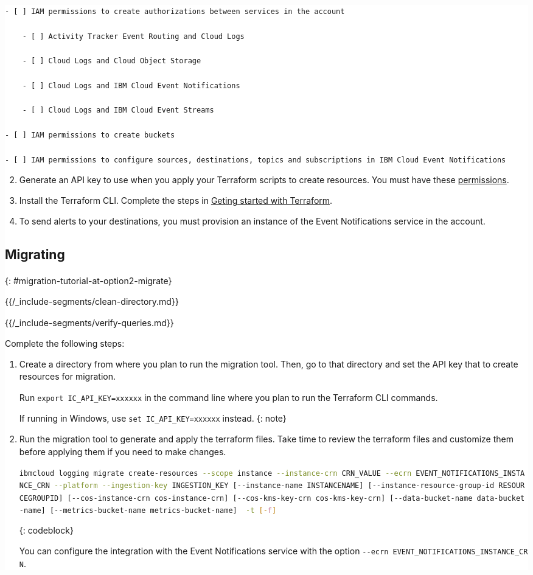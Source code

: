     - [ ] IAM permissions to create authorizations between services in the account

        - [ ] Activity Tracker Event Routing and Cloud Logs

        - [ ] Cloud Logs and Cloud Object Storage

        - [ ] Cloud Logs and IBM Cloud Event Notifications

        - [ ] Cloud Logs and IBM Cloud Event Streams

    - [ ] IAM permissions to create buckets

    - [ ] IAM permissions to configure sources, destinations, topics and subscriptions in IBM Cloud Event Notifications

2. Generate an API key to use when you apply your Terraform scripts to create resources. You must have these [permissions](/docs/cloud-logs?topic=cloud-logs-migration-permissions).

3. Install the Terraform CLI. Complete the steps in [Geting started with Terraform](/docs/ibm-cloud-provider-for-terraform?topic=ibm-cloud-provider-for-terraform-getting-started).

4. To send alerts to your destinations, you must provision an instance of the Event Notifications service in the account.


## Migrating
{: #migration-tutorial-at-option2-migrate}


{{/_include-segments/clean-directory.md}}


{{/_include-segments/verify-queries.md}}

Complete the following steps:

1. Create a directory from where you plan to run the migration tool. Then, go to that directory and set the API key that to create resources for migration.

    Run `export IC_API_KEY=xxxxxx` in the command line where you plan to run the Terraform CLI commands.

    If running in Windows, use `set IC_API_KEY=xxxxxx` instead.
    {: note}

2. Run the migration tool to generate and apply the terraform files. Take time to review the terraform files and customize them before applying them if you need to make changes.

    ```sh
    ibmcloud logging migrate create-resources --scope instance --instance-crn CRN_VALUE --ecrn EVENT_NOTIFICATIONS_INSTANCE_CRN --platform --ingestion-key INGESTION_KEY [--instance-name INSTANCENAME] [--instance-resource-group-id RESOURCEGROUPID] [--cos-instance-crn cos-instance-crn] [--cos-kms-key-crn cos-kms-key-crn] [--data-bucket-name data-bucket-name] [--metrics-bucket-name metrics-bucket-name]  -t [-f]
    ```
    {: codeblock}

    You can configure the integration with the Event Notifications service with the option `--ecrn EVENT_NOTIFICATIONS_INSTANCE_CRN`.
